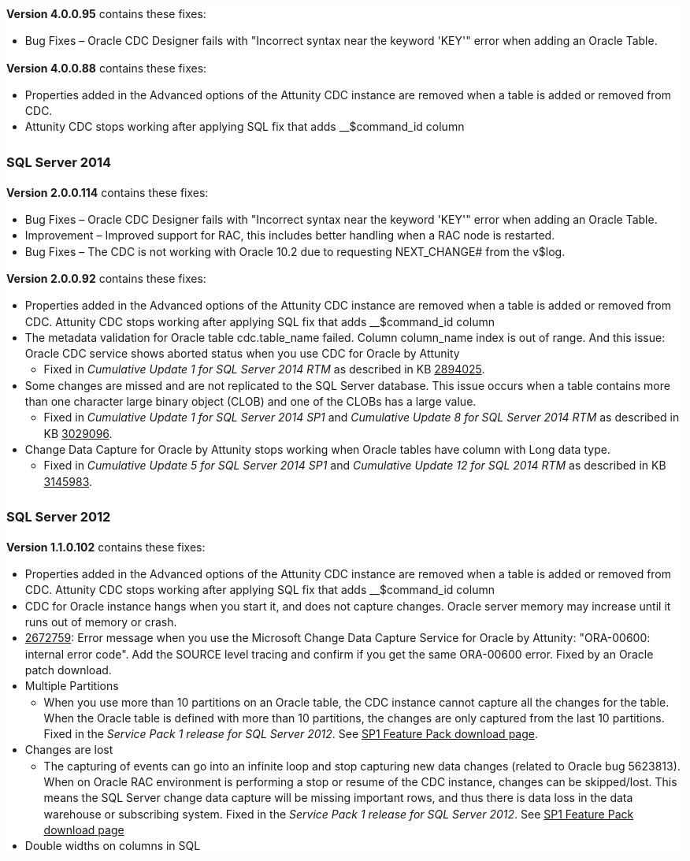 **Version 4.0.0.95** contains these fixes: 
- Bug Fixes – Oracle CDC Designer fails with "Incorrect syntax near the keyword 'KEY'" error when adding an Oracle Table.

**Version 4.0.0.88** contains these fixes:
-  Properties added in the Advanced options of the Attunity CDC instance are removed when a table is added or removed from CDC. 
- Attunity CDC stops working after applying SQL fix that adds __$command_id column

### SQL Server 2014 

**Version 2.0.0.114** contains these fixes:
- Bug Fixes – Oracle CDC Designer fails with "Incorrect syntax near the keyword 'KEY'" error when adding an Oracle Table.
- Improvement – Improved support for RAC, this includes better handling when a RAC node is restarted.
- Bug Fixes – The CDC is not working with Oracle 10.2 due to requesting NEXT_CHANGE# from the v$log.

**Version 2.0.0.92** contains these fixes: 
- Properties added in the Advanced options of the Attunity CDC instance are removed when a table is added or removed from CDC. Attunity CDC stops working after applying SQL fix that adds __$command_id column
- The metadata validation for Oracle table cdc.table_name failed. Column column_name index is out of range.  And this issue: Oracle CDC service shows aborted status when you use CDC for Oracle by Attunity
    - Fixed in _Cumulative Update 1 for SQL Server 2014 RTM_ as described in KB [2894025](https://support.microsoft.com/kb/2894025).
- Some changes are missed and are not replicated to the SQL Server database. This issue occurs when a table contains more than one character large binary object (CLOB) and one of the CLOBs has a large value. 
    - Fixed in _Cumulative Update 1 for SQL Server 2014 SP1_ and _Cumulative Update 8 for SQL Server 2014 RTM_ as described in KB [3029096](https://support.microsoft.com/kb/3029096). 
- Change Data Capture for Oracle by Attunity stops working when Oracle tables have column with Long data type.
    - Fixed in _Cumulative Update 5 for SQL Server 2014 SP1_ and _Cumulative Update 12 for SQL 2014 RTM_ as described in KB [3145983](https://support.microsoft.com/kb/3145983).

### SQL Server 2012

**Version 1.1.0.102** contains these fixes: 
 
- Properties added in the Advanced options of the Attunity CDC instance are removed when a table is added or removed from CDC. Attunity CDC stops working after applying SQL fix that adds __$command_id column
- CDC for Oracle instance hangs when you start it, and does not capture changes. Oracle server memory may increase until it runs out of memory or crash.
- [2672759](https://support.microsoft.com/kb/2672759): Error message when you use the Microsoft Change Data Capture Service for Oracle by Attunity: "ORA-00600: internal error code". Add the SOURCE level tracing and confirm if you get the same ORA-00600 error. Fixed by an Oracle patch download.
- Multiple Partitions
    - When you use more than 10 partitions on an Oracle table, the CDC instance cannot capture all the changes for the table. When the Oracle table is defined with more than 10 partitions, the changes are only captured from the last 10 partitions. Fixed in the _Service Pack 1 release for SQL Server 2012_. See [SP1 Feature Pack download page](https://www.microsoft.com/download/details.aspx?id=35580). 
- Changes are lost
    - The capturing of events can go into an infinite loop and stop capturing new data changes (related to Oracle bug 5623813). When on Oracle RAC environment is performing a stop or resume  of the CDC instance, changes can be skipped/lost. This means the SQL Server change data capture will be missing important rows, and thus there is data loss in the data warehouse or subscribing system. Fixed in the _Service Pack 1 release for SQL Server 2012_. See [SP1 Feature Pack download page](https://www.microsoft.com/download/details.aspx?id=35580)
- Double widths on columns in SQL